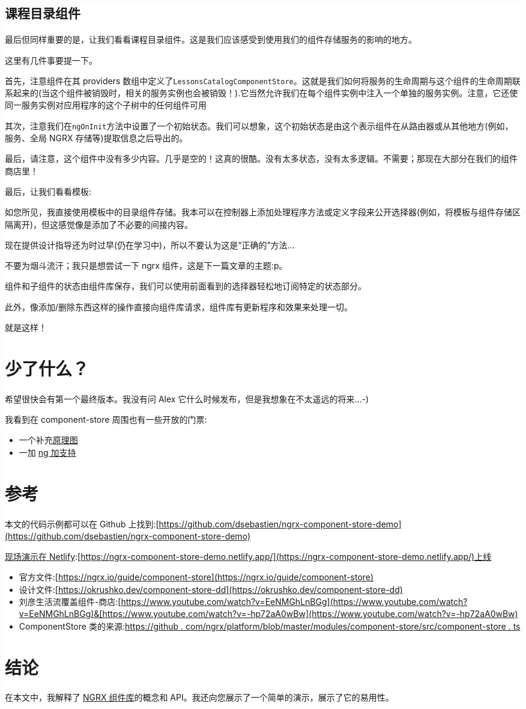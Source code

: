 ## 课程目录组件

最后但同样重要的是，让我们看看课程目录组件。这是我们应该感受到使用我们的组件存储服务的影响的地方。

这里有几件事要提一下。

首先，注意组件在其 providers 数组中定义了`LessonsCatalogComponentStore`。这就是我们如何将服务的生命周期与这个组件的生命周期联系起来的(当这个组件被销毁时，相关的服务实例也会被销毁！).它当然允许我们在每个组件实例中注入一个单独的服务实例。注意，它还使同一服务实例对应用程序的这个子树中的任何组件可用

其次，注意我们在`ngOnInit`方法中设置了一个初始状态。我们可以想象，这个初始状态是由这个表示组件在从路由器或从其他地方(例如，服务、全局 NGRX 存储等)提取信息之后导出的。

最后，请注意，这个组件中没有多少内容。几乎是空的！这真的很酷。没有太多状态，没有太多逻辑。不需要；那现在大部分在我们的组件商店里！

最后，让我们看看模板:

如您所见，我直接使用模板中的目录组件存储。我本可以在控制器上添加处理程序方法或定义字段来公开选择器(例如，将模板与组件存储区隔离开)，但这感觉像是添加了不必要的间接内容。

现在提供设计指导还为时过早(仍在学习中)，所以不要认为这是“正确的”方法…

不要为烟斗流汗；我只是想尝试一下 ngrx 组件，这是下一篇文章的主题:p。

组件和子组件的状态由组件库保存，我们可以使用前面看到的选择器轻松地订阅特定的状态部分。

此外，像添加/删除东西这样的操作直接向组件库请求，组件库有更新程序和效果来处理一切。

就是这样！

# 少了什么？

希望很快会有第一个最终版本。我没有问 Alex 它什么时候发布，但是我想象在不太遥远的将来…-)

我看到在 component-store 周围也有一些开放的门票:

*   一个补充[原理图](https://github.com/ngrx/platform/issues/2570)
*   一加 [ng 加支持](https://github.com/ngrx/platform/issues/2569)

# 参考

本文的代码示例都可以在 Github 上找到:[https://github.com/dsebastien/ngrx-component-store-demo](https://github.com/dsebastien/ngrx-component-store-demo)

[现场演示在 Netlify](https://ngrx-component-store-demo.netlify.app/):[https://ngrx-component-store-demo.netlify.app/](https://ngrx-component-store-demo.netlify.app/)上线

*   官方文件:[https://ngrx.io/guide/component-store](https://ngrx.io/guide/component-store)
*   设计文件:[https://okrushko.dev/component-store-dd](https://okrushko.dev/component-store-dd)
*   刘彦生活流覆盖组件-商店:[https://www.youtube.com/watch?v=EeNMGhLnBGg](https://www.youtube.com/watch?v=EeNMGhLnBGg)&[https://www.youtube.com/watch?v=-hp72aA0wBw](https://www.youtube.com/watch?v=-hp72aA0wBw)
*   ComponentStore 类的来源:[https://github . com/ngrx/platform/blob/master/modules/component-store/src/component-store . ts](https://github.com/ngrx/platform/blob/master/modules/component-store/src/component-store.ts)

# 结论

在本文中，我解释了 [NGRX 组件库](https://ngrx.io/guide/component-store)的概念和 API。我还向您展示了一个简单的演示，展示了它的易用性。
